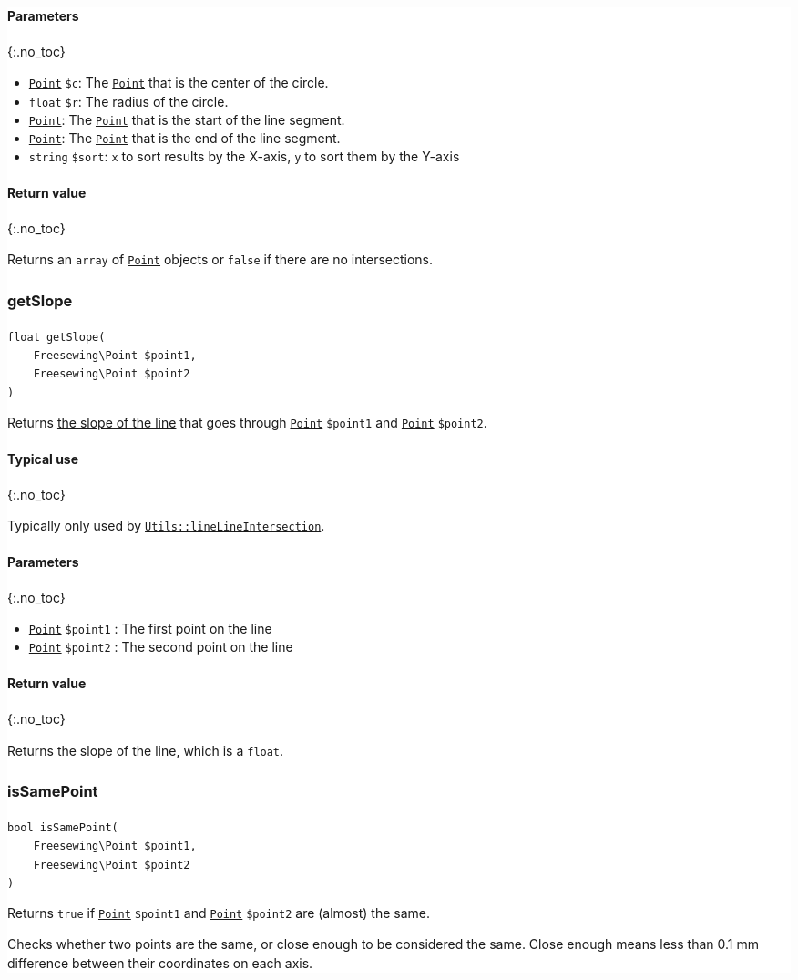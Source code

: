 #### Parameters
{:.no_toc}

- [`Point`](point) `$c`: The [`Point`](point) that is the center of the circle.
- `float`  `$r`: The radius of the circle.
- [`Point`](point): The [`Point`](point) that is the start of the line segment.
- [`Point`](point): The [`Point`](point) that is the end of the line segment.
- `string` `$sort`: `x` to sort results by the X-axis, `y` to sort them by the Y-axis


#### Return value
{:.no_toc}

Returns an `array` of [`Point`](point) objects or `false` if there are no intersections.

### getSlope

```php?start_inline=1
float getSlope( 
    Freesewing\Point $point1, 
    Freesewing\Point $point2 
)
```
Returns [the slope of the line](https://en.wikipedia.org/wiki/Slope)
 that goes through [`Point`](point) `$point1` and
[`Point`](point) `$point2`.

#### Typical use
{:.no_toc}

Typically only used by [`Utils::lineLineIntersection`](utils#linelineintersection).

#### Parameters
{:.no_toc}

- [`Point`](point) `$point1` : The first point on the line
- [`Point`](point) `$point2` : The second point on the line

#### Return value
{:.no_toc}

Returns the slope of the line, which is a `float`.

### isSamePoint

```php?start_inline=1
bool isSamePoint( 
    Freesewing\Point $point1, 
    Freesewing\Point $point2 
)
```
Returns `true` if [`Point`](point) `$point1` and [`Point`](point) `$point2` are (almost) the same.

Checks whether two points are the same, or close enough to be considered the same.
Close enough means less than 0.1 mm difference between their coordinates on each axis.
